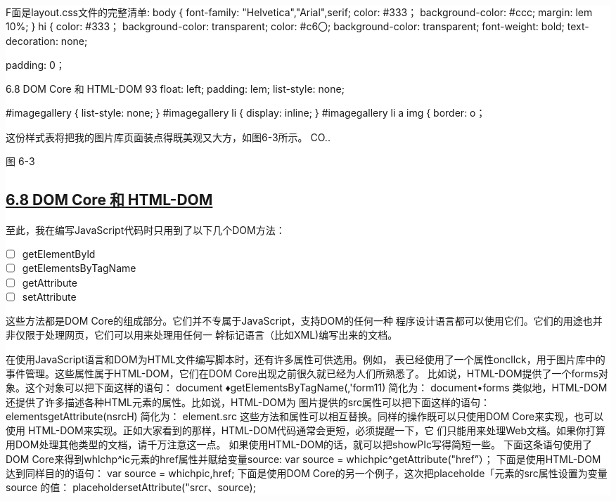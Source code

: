 

F面是layout.css文件的完整清单:
body {
font-family: "Helvetica","Arial",serif; color: #333； background-color: #ccc; margin: lem 10%;
}
hi {
color: #333；
background-color: transparent;
color: #c6〇;
background-color: transparent; font-weight: bold; text-decoration: none;



padding: 0；

6.8 DOM Core 和 HTML-DOM 93
float: left; padding: lem; list-style: none;
>
#imagegallery { list-style: none;
}
#imagegallery li { display: inline;
}
#imagegallery li a img { border: o；
>
这份样式表将把我的图片库页面装点得既美观又大方，如图6-3所示。
CO..




图 6-3  

##  [6.8 DOM Core 和 HTML-DOM](https://github.com/qianjilou/itbookshelf/blob/master/javascriptDOM/06.%E6%A1%88%E4%BE%8B%E7%A0%94%E7%A9%B6%EF%BC%9A%E5%9B%BE%E7%89%87%E5%BA%93%E6%94%B9%E8%BF%9B%E7%89%88.md#%E7%AC%AC6%E7%AB%A0-%E6%A1%88%E4%BE%8B%E7%A0%94%E7%A9%B6%E5%9B%BE%E7%89%87%E5%BA%93%E6%94%B9%E8%BF%9B%E7%89%88)

至此，我在编写JavaScript代码时只用到了以下几个DOM方法：

- [ ] getElementByld
- [ ] getElementsByTagName
- [ ] getAttribute
- [ ] setAttribute  

这些方法都是DOM Core的组成部分。它们并不专属于JavaScript，支持DOM的任何一种 程序设计语言都可以使用它们。它们的用途也并非仅限于处理网页，它们可以用来处理用任何一 幹标记语言（比如XML)编写出来的文档。  

在使用JavaScript语言和DOM为HTML文件编写脚本时，还有许多属性可供选用。例如， 表已经使用了一个属性oncllck，用于图片库中的事件管理。这些属性属于HTML-DOM，它们在DOM Core出现之前很久就已经为人们所熟悉了。
比如说，HTML-DOM提供了一个forms对象。这个对象可以把下面这样的语句：
document ♦getElementsByTagName(,'form11)
简化为：
document•forms
类似地，HTML-DOM还提供了许多描述各种HTML元素的属性。比如说，HTML-DOM为 图片提供的src属性可以把下面这样的语句：
elementsgetAttribute(nsrcH)
简化为：
element.src
这些方法和属性可以相互替换。同样的操作既可以只使用DOM Core来实现，也可以使用 HTML-DOM来实现。正如大家看到的那样，HTML-DOM代码通常会更短，必须提醒一下，它 们只能用来处理Web文档。如果你打算用DOM处理其他类型的文档，请千万注意这一点。
如果使用HTML-DOM的话，就可以把showPIc写得简短一些。
下面这条语句使用了 DOM Core来得到whlchp^ic元素的href属性并赋给变量source:
var source = whichpic^getAttribute("href”）；
下面是使用HTML-DOM达到同样目的的语句：
var source = whichpic,href;
下面是使用DOM Core的另一个例子，这次把placeholde「元素的src属性设置为变量source 的值：
placeholdersetAttribute("srcr、source);